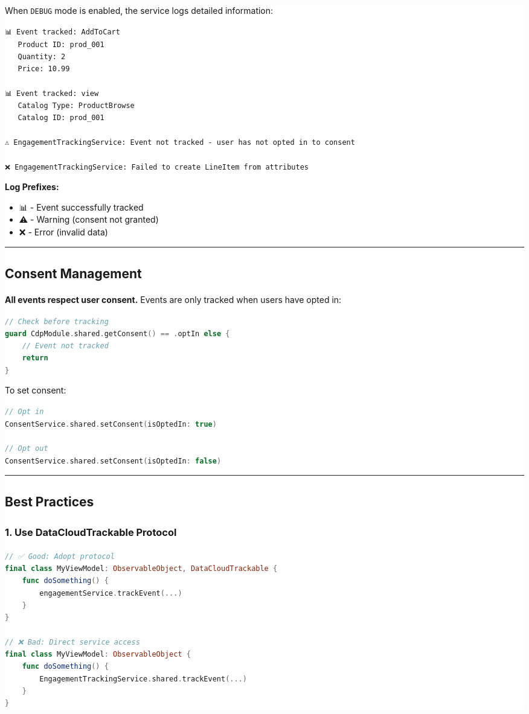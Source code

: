 When `DEBUG` mode is enabled, the service logs detailed information:

```
📊 Event tracked: AddToCart
   Product ID: prod_001
   Quantity: 2
   Price: 10.99

📊 Event tracked: view
   Catalog Type: ProductBrowse
   Catalog ID: prod_001

⚠️ EngagementTrackingService: Event not tracked - user has not opted in to consent

❌ EngagementTrackingService: Failed to create LineItem from attributes
```

**Log Prefixes:**
- 📊 - Event successfully tracked
- ⚠️ - Warning (consent not granted)
- ❌ - Error (invalid data)

---

## Consent Management

**All events respect user consent.** Events are only tracked when users have opted in:

```swift
// Check before tracking
guard CdpModule.shared.getConsent() == .optIn else {
    // Event not tracked
    return
}
```

To set consent:

```swift
// Opt in
ConsentService.shared.setConsent(isOptedIn: true)

// Opt out
ConsentService.shared.setConsent(isOptedIn: false)
```

---

## Best Practices

### 1. Use DataCloudTrackable Protocol

```swift
// ✅ Good: Adopt protocol
final class MyViewModel: ObservableObject, DataCloudTrackable {
    func doSomething() {
        engagementService.trackEvent(...)
    }
}

// ❌ Bad: Direct service access
final class MyViewModel: ObservableObject {
    func doSomething() {
        EngagementTrackingService.shared.trackEvent(...)
    }
}
```
